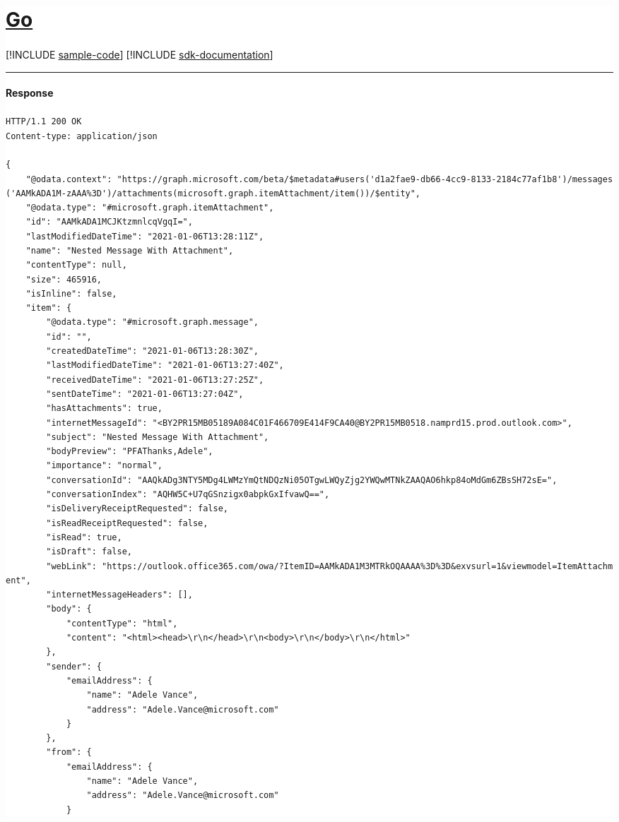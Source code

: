 # [Go](#tab/go)
[!INCLUDE [sample-code](../includes/snippets/go/get-and-expand-nested-item-attachment-go-snippets.md)]
[!INCLUDE [sdk-documentation](../includes/snippets/snippets-sdk-documentation-link.md)]

---


#### Response


```http
HTTP/1.1 200 OK
Content-type: application/json

{
    "@odata.context": "https://graph.microsoft.com/beta/$metadata#users('d1a2fae9-db66-4cc9-8133-2184c77af1b8')/messages('AAMkADA1M-zAAA%3D')/attachments(microsoft.graph.itemAttachment/item())/$entity",
    "@odata.type": "#microsoft.graph.itemAttachment",
    "id": "AAMkADA1MCJKtzmnlcqVgqI=",
    "lastModifiedDateTime": "2021-01-06T13:28:11Z",
    "name": "Nested Message With Attachment",
    "contentType": null,
    "size": 465916,
    "isInline": false,
    "item": {
        "@odata.type": "#microsoft.graph.message",
        "id": "",
        "createdDateTime": "2021-01-06T13:28:30Z",
        "lastModifiedDateTime": "2021-01-06T13:27:40Z",
        "receivedDateTime": "2021-01-06T13:27:25Z",
        "sentDateTime": "2021-01-06T13:27:04Z",
        "hasAttachments": true,
        "internetMessageId": "<BY2PR15MB05189A084C01F466709E414F9CA40@BY2PR15MB0518.namprd15.prod.outlook.com>",
        "subject": "Nested Message With Attachment",
        "bodyPreview": "PFAThanks,Adele",
        "importance": "normal",
        "conversationId": "AAQkADg3NTY5MDg4LWMzYmQtNDQzNi05OTgwLWQyZjg2YWQwMTNkZAAQAO6hkp84oMdGm6ZBsSH72sE=",
        "conversationIndex": "AQHW5C+U7qGSnzigx0abpkGxIfvawQ==",
        "isDeliveryReceiptRequested": false,
        "isReadReceiptRequested": false,
        "isRead": true,
        "isDraft": false,
        "webLink": "https://outlook.office365.com/owa/?ItemID=AAMkADA1M3MTRkOQAAAA%3D%3D&exvsurl=1&viewmodel=ItemAttachment",
        "internetMessageHeaders": [],
        "body": {
            "contentType": "html",
            "content": "<html><head>\r\n</head>\r\n<body>\r\n</body>\r\n</html>"
        },
        "sender": {
            "emailAddress": {
                "name": "Adele Vance",
                "address": "Adele.Vance@microsoft.com"
            }
        },
        "from": {
            "emailAddress": {
                "name": "Adele Vance",
                "address": "Adele.Vance@microsoft.com"
            }
```